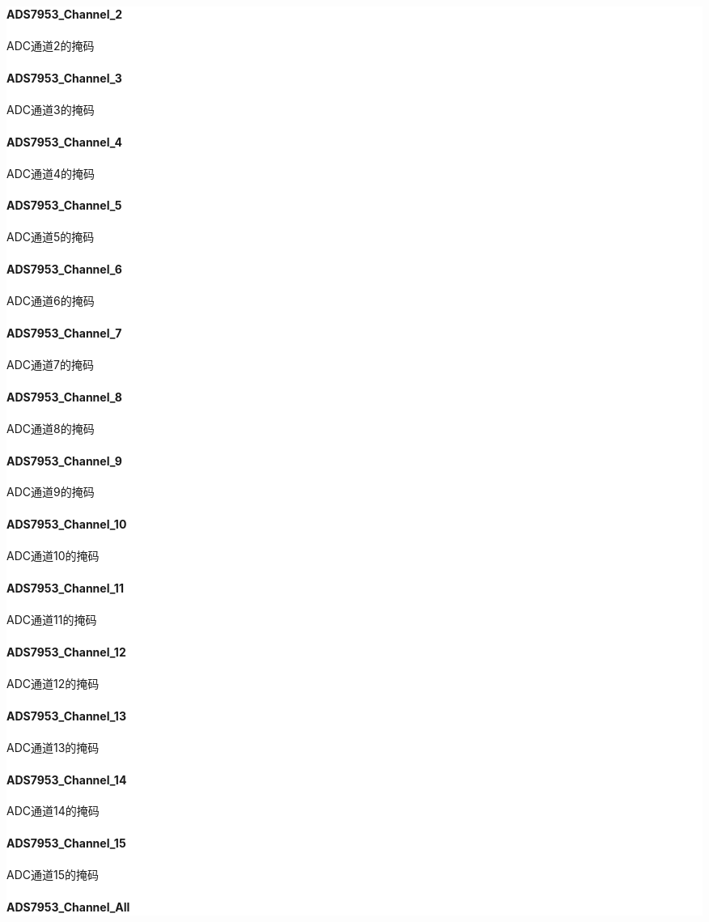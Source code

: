 #### ADS7953_Channel_2

ADC通道2的掩码

#### ADS7953_Channel_3

ADC通道3的掩码

#### ADS7953_Channel_4

ADC通道4的掩码

#### ADS7953_Channel_5

ADC通道5的掩码

#### ADS7953_Channel_6

ADC通道6的掩码

#### ADS7953_Channel_7

ADC通道7的掩码

#### ADS7953_Channel_8

ADC通道8的掩码

#### ADS7953_Channel_9

ADC通道9的掩码

#### ADS7953_Channel_10

ADC通道10的掩码

#### ADS7953_Channel_11

ADC通道11的掩码

#### ADS7953_Channel_12

ADC通道12的掩码

#### ADS7953_Channel_13

ADC通道13的掩码

#### ADS7953_Channel_14

ADC通道14的掩码

#### ADS7953_Channel_15

ADC通道15的掩码

#### ADS7953_Channel_All
